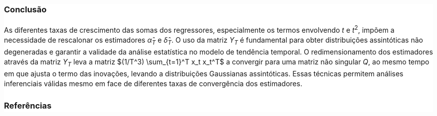 ### Conclusão
As diferentes taxas de crescimento das somas dos regressores, especialmente os termos envolvendo $t$ e $t^2$, impõem a necessidade de rescalonar os estimadores $\hat{\alpha}_T$ e $\hat{\delta}_T$. O uso da matriz $Y_T$ é fundamental para obter distribuições assintóticas não degeneradas e garantir a validade da análise estatística no modelo de tendência temporal. O redimensionamento dos estimadores através da matriz $Y_T$ leva a matriz $(1/T^3) \sum_{t=1}^T x_t x_t^T$ a convergir para uma matriz não singular $Q$, ao mesmo tempo em que ajusta o termo das inovações, levando a distribuições Gaussianas assintóticas. Essas técnicas permitem análises inferenciais válidas mesmo em face de diferentes taxas de convergência dos estimadores.

### Referências
[^1]: Seção "Processes with Deterministic Time Trends" do capítulo 16.
[^2]: Seção 16.1, equação [16.1.1].
[^3]: Seção 16.1, equação [16.1.2].
[^4]: Seção 16.1, equação [16.1.3].
[^5]: Seção 16.1, equação [16.1.4].
[^6]: Seção 16.1, equação [16.1.5].
[^7]: Seção 16.1, equação [16.1.6].
[^8]: Seção 16.1, equação [16.1.6].
[^9]: Seção 16.1, equação [16.1.7].
[^10]: Seção 16.1, parágrafo após a equação [16.1.8].
[^11]: Seção 16.1, equação [16.1.9].
[^12]: Seção 16.1, equação [16.1.10].
[^13]: Seção 16.1, equação [16.1.11].
[^14]: Seção 16.1, equação [16.1.12].
[^15]: Seção 16.1, parágrafo após a equação [16.1.16].
[^16]: Seção 16.1, parágrafo após a equação [16.1.17].
[^17]: Seção 16.1, equação [16.1.17].
[^18]: Seção 16.1, equação [16.1.18].
[^19]: Seção 16.1, equação [16.1.19].
[^20]: Seção 16.1, equação [16.1.20].
[^21]: Seção 16.1, parágrafo após a equação [16.1.21].
[^22]: Seção 16.1, equação [16.1.23].
[^23]: Seção 16.1, equação [16.1.25].
[^24]: Seção 16.1, equação [16.1.26] e [16.1.27].
[^SECTION_PLACEHOLDER]: Seção "Distribuição Assintótica das Estimativas OLS do Modelo de Tendência Temporal Simples".
[^Apostol]: Apostol, T. M. (1974). *Mathematical analysis*. Addison-Wesley.

